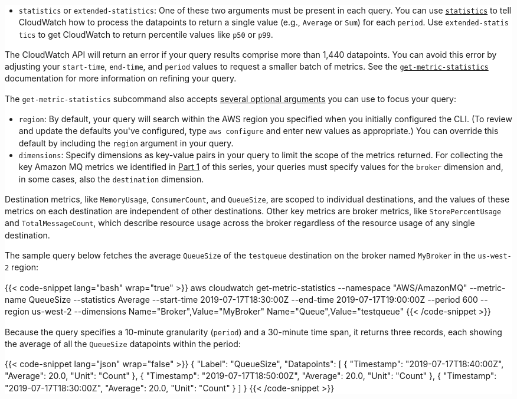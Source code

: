 - `statistics` or `extended-statistics`: One of these two arguments must be present in each query. You can use [`statistics`][aws-get-metric-statistics] to tell CloudWatch how to process the datapoints to return a single value (e.g., `Average` or `Sum`) for each `period`. Use `extended-statistics` to get CloudWatch to return percentile values like `p50` or `p99`. 

The CloudWatch API will return an error if your query results comprise more than 1,440 datapoints. You can avoid this error by adjusting your `start-time`, `end-time`, and `period` values to request a smaller batch of metrics. See the [`get-metric-statistics`][aws-get-metric-statistics] documentation for more information on refining your query.

The `get-metric-statistics` subcommand also accepts [several optional arguments][aws-get-metric-statistics] you can use to focus your query:

- `region`: By default, your query will search within the AWS region you specified when you initially configured the CLI. (To review and update the defaults you've configured, type `aws configure` and enter new values as appropriate.) You can override this default by including the `region` argument in your query.
- `dimensions`: Specify dimensions as key-value pairs in your query to limit the scope of the metrics returned. For collecting the key Amazon MQ metrics we identified in [Part 1](/blog/amazon-mq-monitoring/) of this series, your queries must specify values for the `broker` dimension and, in some cases, also the `destination` dimension. 

Destination metrics, like `MemoryUsage`, `ConsumerCount`, and `QueueSize`, are scoped to individual destinations, and the values of these metrics on each destination are independent of other destinations. Other key metrics are broker metrics, like `StorePercentUsage` and `TotalMessageCount`, which describe resource usage across the broker regardless of the resource usage of any single destination.

The sample query below fetches the average `QueueSize` of the `testqueue` destination on the broker named `MyBroker` in the `us-west-2` region:

{{< code-snippet lang="bash" wrap="true"  >}}
aws cloudwatch get-metric-statistics --namespace "AWS/AmazonMQ" --metric-name QueueSize --statistics Average --start-time 2019-07-17T18:30:00Z --end-time 2019-07-17T19:00:00Z --period 600 --region us-west-2 --dimensions Name="Broker",Value="MyBroker" Name="Queue",Value="testqueue"
{{< /code-snippet >}}

Because the query specifies a 10-minute granularity (`period`) and a 30-minute time span, it returns three records, each showing the average of all the `QueueSize` datapoints within the period:

{{< code-snippet lang="json" wrap="false"  >}}
{
    "Label": "QueueSize",
    "Datapoints": [
        {
            "Timestamp": "2019-07-17T18:40:00Z",
            "Average": 20.0,
            "Unit": "Count"
        },
        {
            "Timestamp": "2019-07-17T18:50:00Z",
            "Average": 20.0,
            "Unit": "Count"
        },
        {
            "Timestamp": "2019-07-17T18:30:00Z",
            "Average": 20.0,
            "Unit": "Count"
        }
    ]
}
{{< /code-snippet >}}


[aws-amazon-mq-console]: https://console.aws.amazon.com/amazon-mq/home
[aws-amazon-mq-metrics]: https://docs.aws.amazon.com/amazon-mq/latest/developer-guide/amazon-mq-monitoring-cloudwatch.html
[aws-cloudwatch-auto-scaling-action]: https://docs.aws.amazon.com/AmazonCloudWatch/latest/monitoring/ConsoleAlarms.html
[aws-cli-configure]: https://docs.aws.amazon.com/cli/latest/userguide/cli-chap-configure.html
[aws-cli-install]: https://docs.aws.amazon.com/cli/latest/userguide/cli-chap-install.html
[aws-cloudwatch-cli-reference]: https://docs.aws.amazon.com/cli/latest/reference/cloudwatch/index.html
[aws-cloudwatch-dashboards]: https://docs.aws.amazon.com/AmazonCloudWatch/latest/monitoring/CloudWatch_Dashboards.html
[aws-cloudwatch-iam]: https://docs.aws.amazon.com/AmazonCloudWatch/latest/monitoring/auth-and-access-control-cw.html
[aws-cloudwatch-log-data]: https://docs.aws.amazon.com/AmazonCloudWatch/latest/logs/MonitoringLogData.html
[aws-cloudwatch-log-groups]: https://docs.aws.amazon.com/AmazonCloudWatch/latest/logs/Working-with-log-groups-and-streams.html
[aws-cloudwatch-sns]: https://docs.aws.amazon.com/AmazonCloudWatch/latest/monitoring/US_SetupSNS.html
[aws-get-metric-statistics]: https://docs.aws.amazon.com/cli/latest/reference/cloudwatch/get-metric-statistics.html
[aws-sdk-documentation]: https://aws.amazon.com/tools/
[datadog-activemq-broker-metrics]: https://www.datadoghq.com/blog/activemq-architecture-and-metrics/#broker-metrics
[datadog-collecting-ec2-metrics]: https://www.datadoghq.com/blog/collecting-ec2-metrics/
[wikipedia-utc-format]: https://en.wikipedia.org/wiki/ISO_8601